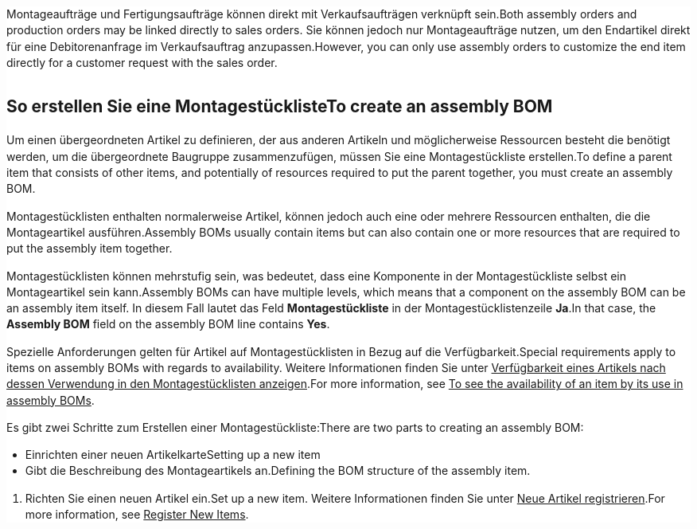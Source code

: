 <span data-ttu-id="e6025-123">Montageaufträge und Fertigungsaufträge können direkt mit Verkaufsaufträgen verknüpft sein.</span><span class="sxs-lookup"><span data-stu-id="e6025-123">Both assembly orders and production orders may be linked directly to sales orders.</span></span> <span data-ttu-id="e6025-124">Sie können jedoch nur Montageaufträge nutzen, um den Endartikel direkt für eine Debitorenanfrage im Verkaufsauftrag anzupassen.</span><span class="sxs-lookup"><span data-stu-id="e6025-124">However, you can only use assembly orders to customize the end item directly for a customer request with the sales order.</span></span>

## <a name="to-create-an-assembly-bom"></a><span data-ttu-id="e6025-125">So erstellen Sie eine Montagestückliste</span><span class="sxs-lookup"><span data-stu-id="e6025-125">To create an assembly BOM</span></span>
<span data-ttu-id="e6025-126">Um einen übergeordneten Artikel zu definieren, der aus anderen Artikeln und möglicherweise Ressourcen besteht die benötigt werden, um die übergeordnete Baugruppe zusammenzufügen, müssen Sie eine Montagestückliste erstellen.</span><span class="sxs-lookup"><span data-stu-id="e6025-126">To define a parent item that consists of other items, and potentially of resources required to put the parent together, you must create an assembly BOM.</span></span>  

<span data-ttu-id="e6025-127">Montagestücklisten enthalten normalerweise Artikel, können jedoch auch eine oder mehrere Ressourcen enthalten, die die Montageartikel ausführen.</span><span class="sxs-lookup"><span data-stu-id="e6025-127">Assembly BOMs usually contain items but can also contain one or more resources that are required to put the assembly item together.</span></span>

<span data-ttu-id="e6025-128">Montagestücklisten können mehrstufig sein, was bedeutet, dass eine Komponente in der Montagestückliste selbst ein Montageartikel sein kann.</span><span class="sxs-lookup"><span data-stu-id="e6025-128">Assembly BOMs can have multiple levels, which means that a component on the assembly BOM can be an assembly item itself.</span></span> <span data-ttu-id="e6025-129">In diesem Fall lautet das Feld **Montagestückliste** in der Montagestücklistenzeile **Ja**.</span><span class="sxs-lookup"><span data-stu-id="e6025-129">In that case, the **Assembly BOM** field on the assembly BOM line contains **Yes**.</span></span>

<span data-ttu-id="e6025-130">Spezielle Anforderungen gelten für Artikel auf Montagestücklisten in Bezug auf die Verfügbarkeit.</span><span class="sxs-lookup"><span data-stu-id="e6025-130">Special requirements apply to items on assembly BOMs with regards to availability.</span></span> <span data-ttu-id="e6025-131">Weitere Informationen finden Sie unter [Verfügbarkeit eines Artikels nach dessen Verwendung in den Montagestücklisten anzeigen](inventory-how-availability-overview.md#to-view-the-availability-of-an-item-by-its-use-in-assembly-or-production-boms).</span><span class="sxs-lookup"><span data-stu-id="e6025-131">For more information, see [To see the availability of an item by its use in assembly BOMs](inventory-how-availability-overview.md#to-view-the-availability-of-an-item-by-its-use-in-assembly-or-production-boms).</span></span>

<span data-ttu-id="e6025-132">Es gibt zwei Schritte zum Erstellen einer Montagestückliste:</span><span class="sxs-lookup"><span data-stu-id="e6025-132">There are two parts to creating an assembly BOM:</span></span>
- <span data-ttu-id="e6025-133">Einrichten einer neuen Artikelkarte</span><span class="sxs-lookup"><span data-stu-id="e6025-133">Setting up a new item</span></span>
- <span data-ttu-id="e6025-134">Gibt die Beschreibung des Montageartikels an.</span><span class="sxs-lookup"><span data-stu-id="e6025-134">Defining the BOM structure of the assembly item.</span></span>

1. <span data-ttu-id="e6025-135">Richten Sie einen neuen Artikel ein.</span><span class="sxs-lookup"><span data-stu-id="e6025-135">Set up a new item.</span></span> <span data-ttu-id="e6025-136">Weitere Informationen finden Sie unter [Neue Artikel registrieren](inventory-how-register-new-items.md).</span><span class="sxs-lookup"><span data-stu-id="e6025-136">For more information, see [Register New Items](inventory-how-register-new-items.md).</span></span>
